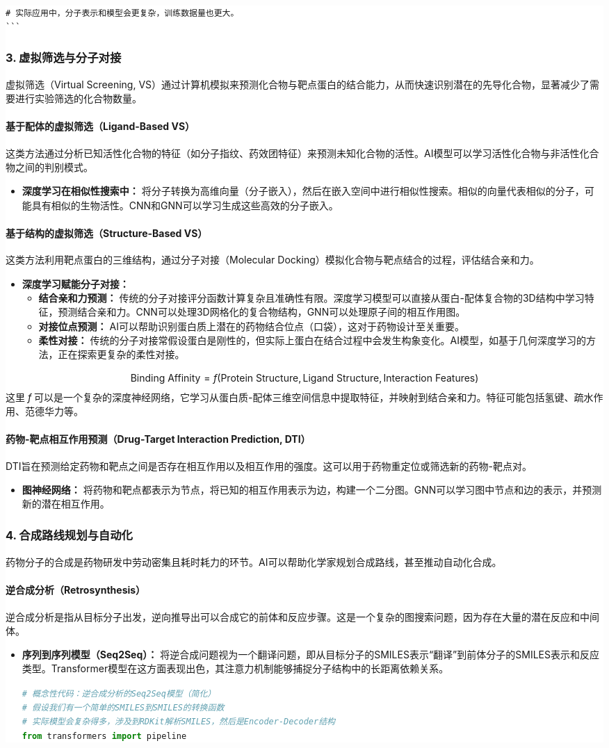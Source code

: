     # 实际应用中，分子表示和模型会更复杂，训练数据量也更大。
    ```

### 3. 虚拟筛选与分子对接

虚拟筛选（Virtual Screening, VS）通过计算机模拟来预测化合物与靶点蛋白的结合能力，从而快速识别潜在的先导化合物，显著减少了需要进行实验筛选的化合物数量。

#### 基于配体的虚拟筛选（Ligand-Based VS）
这类方法通过分析已知活性化合物的特征（如分子指纹、药效团特征）来预测未知化合物的活性。AI模型可以学习活性化合物与非活性化合物之间的判别模式。

*   **深度学习在相似性搜索中：** 将分子转换为高维向量（分子嵌入），然后在嵌入空间中进行相似性搜索。相似的向量代表相似的分子，可能具有相似的生物活性。CNN和GNN可以学习生成这些高效的分子嵌入。

#### 基于结构的虚拟筛选（Structure-Based VS）
这类方法利用靶点蛋白的三维结构，通过分子对接（Molecular Docking）模拟化合物与靶点结合的过程，评估结合亲和力。

*   **深度学习赋能分子对接：**
    *   **结合亲和力预测：** 传统的分子对接评分函数计算复杂且准确性有限。深度学习模型可以直接从蛋白-配体复合物的3D结构中学习特征，预测结合亲和力。CNN可以处理3D网格化的复合物结构，GNN可以处理原子间的相互作用图。
    *   **对接位点预测：** AI可以帮助识别蛋白质上潜在的药物结合位点（口袋），这对于药物设计至关重要。
    *   **柔性对接：** 传统的分子对接常假设蛋白是刚性的，但实际上蛋白在结合过程中会发生构象变化。AI模型，如基于几何深度学习的方法，正在探索更复杂的柔性对接。

$$
\text{Binding Affinity} = f(\text{Protein Structure}, \text{Ligand Structure}, \text{Interaction Features})
$$
这里 $f$ 可以是一个复杂的深度神经网络，它学习从蛋白质-配体三维空间信息中提取特征，并映射到结合亲和力。特征可能包括氢键、疏水作用、范德华力等。

#### 药物-靶点相互作用预测（Drug-Target Interaction Prediction, DTI）
DTI旨在预测给定药物和靶点之间是否存在相互作用以及相互作用的强度。这可以用于药物重定位或筛选新的药物-靶点对。

*   **图神经网络：** 将药物和靶点都表示为节点，将已知的相互作用表示为边，构建一个二分图。GNN可以学习图中节点和边的表示，并预测新的潜在相互作用。

### 4. 合成路线规划与自动化

药物分子的合成是药物研发中劳动密集且耗时耗力的环节。AI可以帮助化学家规划合成路线，甚至推动自动化合成。

#### 逆合成分析（Retrosynthesis）
逆合成分析是指从目标分子出发，逆向推导出可以合成它的前体和反应步骤。这是一个复杂的图搜索问题，因为存在大量的潜在反应和中间体。

*   **序列到序列模型（Seq2Seq）：** 将逆合成问题视为一个翻译问题，即从目标分子的SMILES表示“翻译”到前体分子的SMILES表示和反应类型。Transformer模型在这方面表现出色，其注意力机制能够捕捉分子结构中的长距离依赖关系。

    ```python
    # 概念性代码：逆合成分析的Seq2Seq模型（简化）
    # 假设我们有一个简单的SMILES到SMILES的转换函数
    # 实际模型会复杂得多，涉及到RDKit解析SMILES，然后是Encoder-Decoder结构
    from transformers import pipeline

